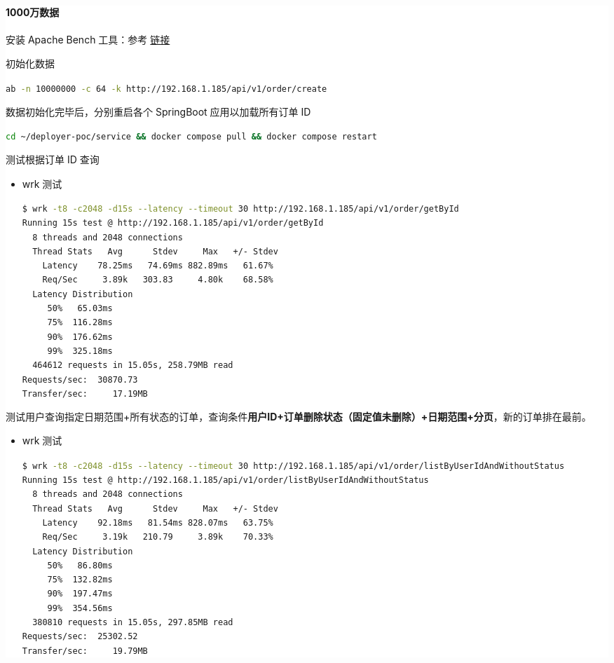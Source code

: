 

#### 1000万数据

安装 Apache Bench 工具：参考 <a href="/benchmark/基准测试工具.html#centos8-1" target="_blank">链接</a>

初始化数据

```bash
ab -n 10000000 -c 64 -k http://192.168.1.185/api/v1/order/create
```

数据初始化完毕后，分别重启各个 SpringBoot 应用以加载所有订单 ID

```bash
cd ~/deployer-poc/service && docker compose pull && docker compose restart
```

测试根据订单 ID 查询

- wrk 测试

  ```bash
  $ wrk -t8 -c2048 -d15s --latency --timeout 30 http://192.168.1.185/api/v1/order/getById
  Running 15s test @ http://192.168.1.185/api/v1/order/getById
    8 threads and 2048 connections
    Thread Stats   Avg      Stdev     Max   +/- Stdev
      Latency    78.25ms   74.69ms 882.89ms   61.67%
      Req/Sec     3.89k   303.83     4.80k    68.58%
    Latency Distribution
       50%   65.03ms
       75%  116.28ms
       90%  176.62ms
       99%  325.18ms
    464612 requests in 15.05s, 258.79MB read
  Requests/sec:  30870.73
  Transfer/sec:     17.19MB
  ```

  

测试用户查询指定日期范围+所有状态的订单，查询条件**用户ID+订单删除状态（固定值未删除）+日期范围+分页**，新的订单排在最前。

- wrk 测试

  ```bash
  $ wrk -t8 -c2048 -d15s --latency --timeout 30 http://192.168.1.185/api/v1/order/listByUserIdAndWithoutStatus
  Running 15s test @ http://192.168.1.185/api/v1/order/listByUserIdAndWithoutStatus
    8 threads and 2048 connections
    Thread Stats   Avg      Stdev     Max   +/- Stdev
      Latency    92.18ms   81.54ms 828.07ms   63.75%
      Req/Sec     3.19k   210.79     3.89k    70.33%
    Latency Distribution
       50%   86.80ms
       75%  132.82ms
       90%  197.47ms
       99%  354.56ms
    380810 requests in 15.05s, 297.85MB read
  Requests/sec:  25302.52
  Transfer/sec:     19.79MB
  ```
